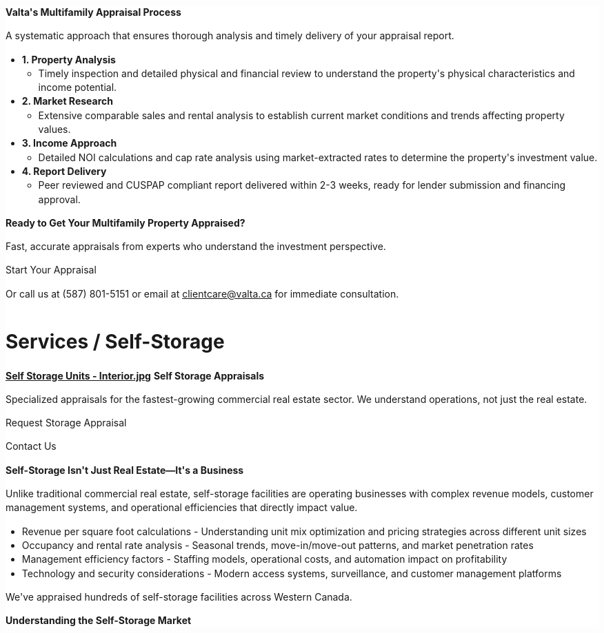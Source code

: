 **Valta's Multifamily Appraisal Process**

A systematic approach that ensures thorough analysis and timely delivery of your appraisal report.

* **1. Property Analysis**
  * Timely inspection and detailed physical and financial review to understand the property's physical characteristics and income potential.
* **2. Market Research**
  * Extensive comparable sales and rental analysis to establish current market conditions and trends affecting property values.
* **3. Income Approach**
  * Detailed NOI calculations and cap rate analysis using market-extracted rates to determine the property's investment value.
* **4. Report Delivery**
  * Peer reviewed and CUSPAP compliant report delivered within 2-3 weeks, ready for lender submission and financing approval.

**Ready to Get Your Multifamily Property Appraised?**

Fast, accurate appraisals from experts who understand the investment perspective.

Start Your Appraisal

Or call us at (587) 801-5151 or email at clientcare@valta.ca for immediate consultation.

# **Services / Self-Storage**

**[Self Storage Units - Interior.jpg](https://drive.google.com/file/d/1xNcsxPHzkUdOHdBSje2fUetdmieHh2r_/view?usp=drive_link)**
**Self Storage Appraisals**

Specialized appraisals for the fastest-growing commercial real estate sector. We understand operations, not just the real estate.

Request Storage Appraisal

Contact Us

**Self-Storage Isn't Just Real Estate—It's a Business**

Unlike traditional commercial real estate, self-storage facilities are operating businesses with complex revenue models, customer management systems, and operational efficiencies that directly impact value.

* Revenue per square foot calculations - Understanding unit mix optimization and pricing strategies across different unit sizes
* Occupancy and rental rate analysis - Seasonal trends, move-in/move-out patterns, and market penetration rates
* Management efficiency factors - Staffing models, operational costs, and automation impact on profitability
* Technology and security considerations - Modern access systems, surveillance, and customer management platforms

We've appraised hundreds of self-storage facilities across Western Canada.

**Understanding the Self-Storage Market**
